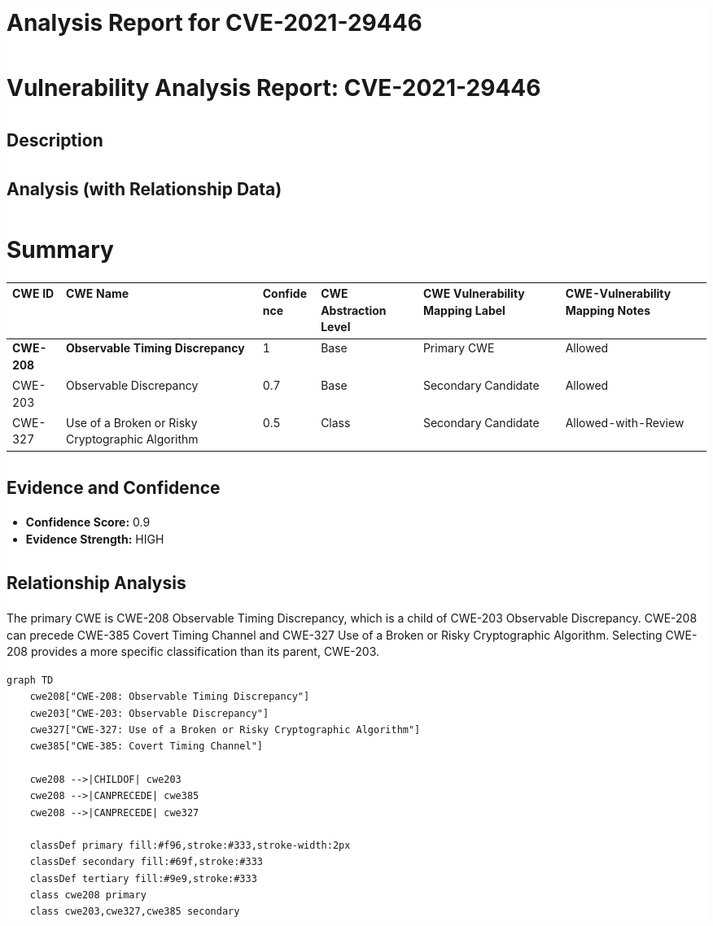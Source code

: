 # Analysis Report for CVE-2021-29446

# Vulnerability Analysis Report: CVE-2021-29446

## Description



## Analysis (with Relationship Data)

# Summary
| CWE ID    | CWE Name                                                                                                                            | Confidence | CWE Abstraction Level | CWE Vulnerability Mapping Label | CWE-Vulnerability Mapping Notes |
| :---------- | :---------------------------------------------------------------------------------------------------------------------------------- | :--------- | :---------------------- | :------------------------------ | :------------------------------ |
| **CWE-208** | **Observable Timing Discrepancy**                                                                                                  | 1          | Base                    | Primary CWE                     | Allowed                         |
| CWE-203   | Observable Discrepancy                                                                                                            | 0.7        | Base                    | Secondary Candidate             | Allowed                         |
| CWE-327   | Use of a Broken or Risky Cryptographic Algorithm                                                                                   | 0.5        | Class                   | Secondary Candidate             | Allowed-with-Review             |

## Evidence and Confidence

*   **Confidence Score:** 0.9
*   **Evidence Strength:** HIGH

## Relationship Analysis
The primary CWE is CWE-208 Observable Timing Discrepancy, which is a child of CWE-203 Observable Discrepancy. CWE-208 can precede CWE-385 Covert Timing Channel and CWE-327 Use of a Broken or Risky Cryptographic Algorithm. Selecting CWE-208 provides a more specific classification than its parent, CWE-203.

```mermaid
graph TD
    cwe208["CWE-208: Observable Timing Discrepancy"]
    cwe203["CWE-203: Observable Discrepancy"]
    cwe327["CWE-327: Use of a Broken or Risky Cryptographic Algorithm"]
    cwe385["CWE-385: Covert Timing Channel"]

    cwe208 -->|CHILDOF| cwe203
    cwe208 -->|CANPRECEDE| cwe385
    cwe208 -->|CANPRECEDE| cwe327

    classDef primary fill:#f96,stroke:#333,stroke-width:2px
    classDef secondary fill:#69f,stroke:#333
    classDef tertiary fill:#9e9,stroke:#333
    class cwe208 primary
    class cwe203,cwe327,cwe385 secondary
```
